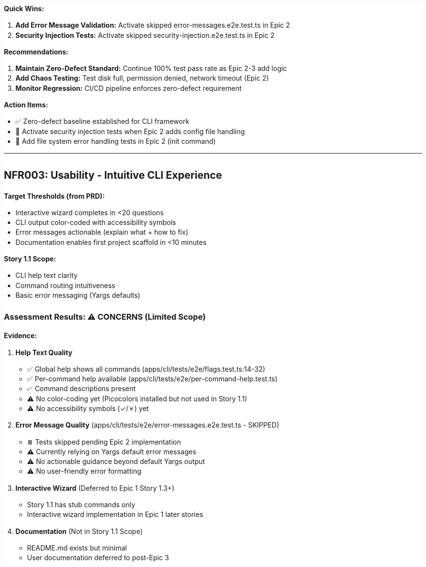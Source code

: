 **Quick Wins:**

1. **Add Error Message Validation:** Activate skipped error-messages.e2e.test.ts in Epic 2
2. **Security Injection Tests:** Activate skipped security-injection.e2e.test.ts in Epic 2

**Recommendations:**

1. **Maintain Zero-Defect Standard:** Continue 100% test pass rate as Epic 2-3 add logic
2. **Add Chaos Testing:** Test disk full, permission denied, network timeout (Epic 2)
3. **Monitor Regression:** CI/CD pipeline enforces zero-defect requirement

**Action Items:**

- ✅ Zero-defect baseline established for CLI framework
- 🔄 Activate security injection tests when Epic 2 adds config file handling
- 🔄 Add file system error handling tests in Epic 2 (init command)

---

## NFR003: Usability - Intuitive CLI Experience

**Target Thresholds (from PRD):**

- Interactive wizard completes in <20 questions
- CLI output color-coded with accessibility symbols
- Error messages actionable (explain what + how to fix)
- Documentation enables first project scaffold in <10 minutes

**Story 1.1 Scope:**

- CLI help text clarity
- Command routing intuitiveness
- Basic error messaging (Yargs defaults)

### Assessment Results: ⚠️ CONCERNS (Limited Scope)

**Evidence:**

1. **Help Text Quality**
   - ✅ Global help shows all commands (apps/cli/tests/e2e/flags.test.ts:14-32)
   - ✅ Per-command help available (apps/cli/tests/e2e/per-command-help.test.ts)
   - ✅ Command descriptions present
   - ⚠️ No color-coding yet (Picocolors installed but not used in Story 1.1)
   - ⚠️ No accessibility symbols (✓/✗) yet

2. **Error Message Quality** (apps/cli/tests/e2e/error-messages.e2e.test.ts - SKIPPED)
   - ⏸️ Tests skipped pending Epic 2 implementation
   - ⚠️ Currently relying on Yargs default error messages
   - ⚠️ No actionable guidance beyond default Yargs output
   - ⚠️ No user-friendly error formatting

3. **Interactive Wizard** (Deferred to Epic 1 Story 1.3+)
   - Story 1.1 has stub commands only
   - Interactive wizard implementation in Epic 1 later stories

4. **Documentation** (Not in Story 1.1 Scope)
   - README.md exists but minimal
   - User documentation deferred to post-Epic 3

